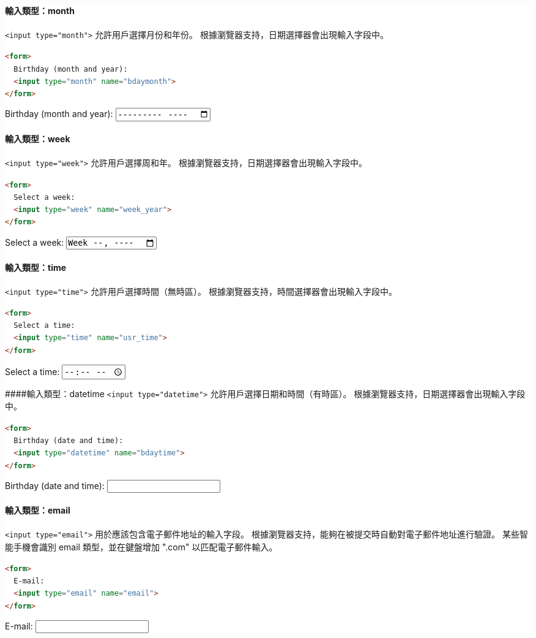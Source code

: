 #### 輸入類型：month
`<input type="month">` 允許用戶選擇月份和年份。
根據瀏覽器支持，日期選擇器會出現輸入字段中。
```html
<form>
  Birthday (month and year):
  <input type="month" name="bdaymonth">
</form>
```
 <form> Birthday (month and year): <input type="month" name="bdaymonth"> </form>
   
#### 輸入類型：week
`<input type="week">` 允許用戶選擇周和年。
根據瀏覽器支持，日期選擇器會出現輸入字段中。
```html
<form>
  Select a week:
  <input type="week" name="week_year">
</form>
```
<form> Select a week: <input type="week" name="week_year"> </form>
  
#### 輸入類型：time
`<input type="time">` 允許用戶選擇時間（無時區）。
根據瀏覽器支持，時間選擇器會出現輸入字段中。
```html
<form>
  Select a time:
  <input type="time" name="usr_time">
</form>
```
<form> Select a time: <input type="time" name="usr_time"> </form>
  
####輸入類型：datetime
`<input type="datetime">` 允許用戶選擇日期和時間（有時區）。
根據瀏覽器支持，日期選擇器會出現輸入字段中。
```html
<form>
  Birthday (date and time):
  <input type="datetime" name="bdaytime">
</form>
```
  <form> Birthday (date and time): <input type="datetime" name="bdaytime"> </form>
  
#### 輸入類型：email
`<input type="email">` 用於應該包含電子郵件地址的輸入字段。
根據瀏覽器支持，能夠在被提交時自動對電子郵件地址進行驗證。
某些智能手機會識別 email 類型，並在鍵盤增加 ".com" 以匹配電子郵件輸入。
```html
<form>
  E-mail:
  <input type="email" name="email">
</form>
```
  <form> E-mail: <input type="email" name="email"> </form>

